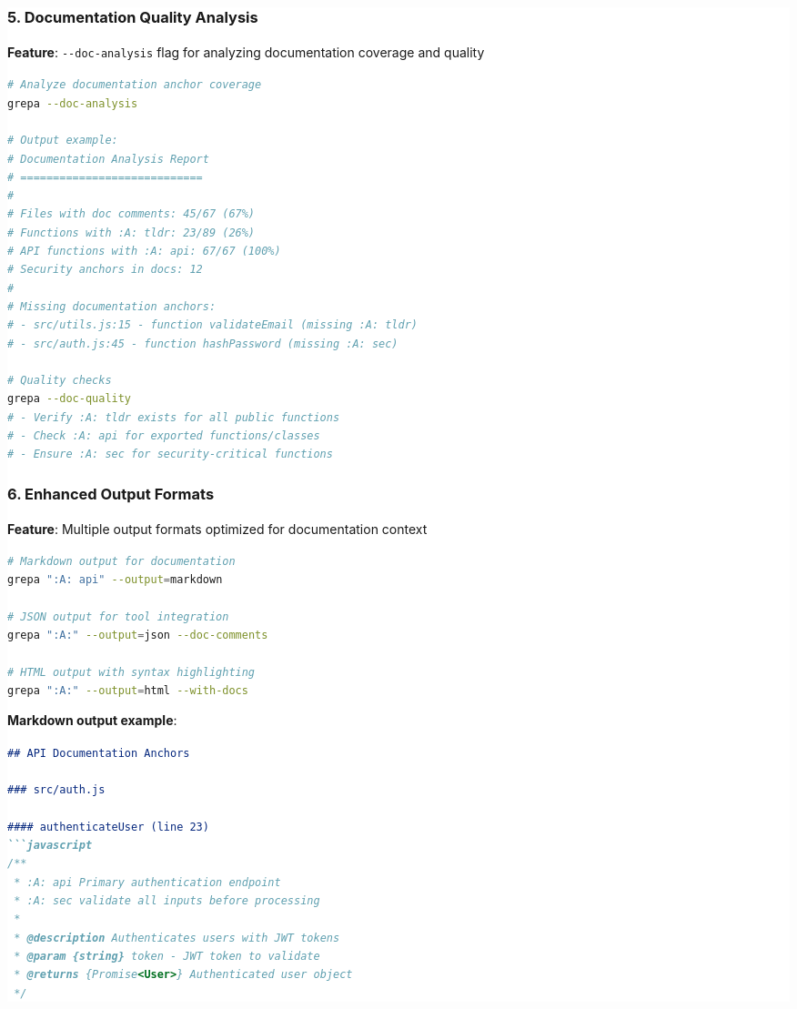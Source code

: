 ### 5. Documentation Quality Analysis

**Feature**: `--doc-analysis` flag for analyzing documentation coverage and quality

```bash
# Analyze documentation anchor coverage
grepa --doc-analysis

# Output example:
# Documentation Analysis Report
# ============================
# 
# Files with doc comments: 45/67 (67%)
# Functions with :A: tldr: 23/89 (26%)
# API functions with :A: api: 67/67 (100%)
# Security anchors in docs: 12
# 
# Missing documentation anchors:
# - src/utils.js:15 - function validateEmail (missing :A: tldr)
# - src/auth.js:45 - function hashPassword (missing :A: sec)

# Quality checks
grepa --doc-quality
# - Verify :A: tldr exists for all public functions
# - Check :A: api for exported functions/classes
# - Ensure :A: sec for security-critical functions
```

### 6. Enhanced Output Formats

**Feature**: Multiple output formats optimized for documentation context

```bash
# Markdown output for documentation
grepa ":A: api" --output=markdown

# JSON output for tool integration  
grepa ":A:" --output=json --doc-comments

# HTML output with syntax highlighting
grepa ":A:" --output=html --with-docs
```

**Markdown output example**:
```markdown
## API Documentation Anchors

### src/auth.js

#### authenticateUser (line 23)
```javascript
/**
 * :A: api Primary authentication endpoint
 * :A: sec validate all inputs before processing
 * 
 * @description Authenticates users with JWT tokens
 * @param {string} token - JWT token to validate
 * @returns {Promise<User>} Authenticated user object
 */
```
